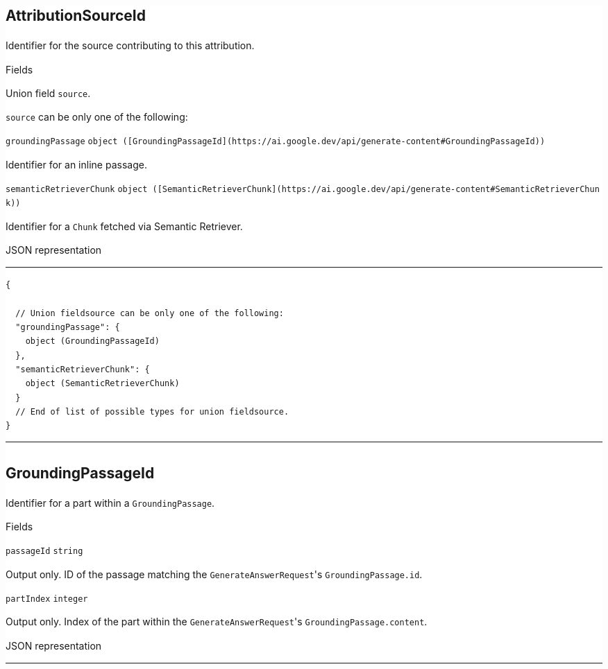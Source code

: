 
## AttributionSourceId

Identifier for the source contributing to this attribution.

Fields

Union field `source`.

`source` can be only one of the following:

`groundingPassage`   `object ([GroundingPassageId](https://ai.google.dev/api/generate-content#GroundingPassageId))`

Identifier for an inline passage.

`semanticRetrieverChunk`   `object ([SemanticRetrieverChunk](https://ai.google.dev/api/generate-content#SemanticRetrieverChunk))`

Identifier for a `Chunk` fetched via Semantic Retriever.

JSON representation

---

```
{

  // Union fieldsource can be only one of the following:
  "groundingPassage": {
    object (GroundingPassageId)
  },
  "semanticRetrieverChunk": {
    object (SemanticRetrieverChunk)
  }
  // End of list of possible types for union fieldsource.
}
```

---

## GroundingPassageId

Identifier for a part within a `GroundingPassage`.

Fields

`passageId`   `string`

Output only. ID of the passage matching the `GenerateAnswerRequest`'s `GroundingPassage.id`.

`partIndex`   `integer`

Output only. Index of the part within the `GenerateAnswerRequest`'s `GroundingPassage.content`.

JSON representation

---

